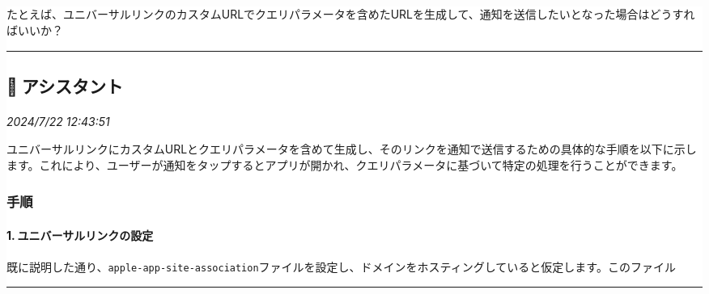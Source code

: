 たとえば、ユニバーサルリンクのカスタムURLでクエリパラメータを含めたURLを生成して、通知を送信したいとなった場合はどうすればいいか？

---

## 🤖 アシスタント
*2024/7/22 12:43:51*

ユニバーサルリンクにカスタムURLとクエリパラメータを含めて生成し、そのリンクを通知で送信するための具体的な手順を以下に示します。これにより、ユーザーが通知をタップするとアプリが開かれ、クエリパラメータに基づいて特定の処理を行うことができます。

### 手順

#### 1. ユニバーサルリンクの設定

既に説明した通り、`apple-app-site-association`ファイルを設定し、ドメインをホスティングしていると仮定します。このファイル

---

